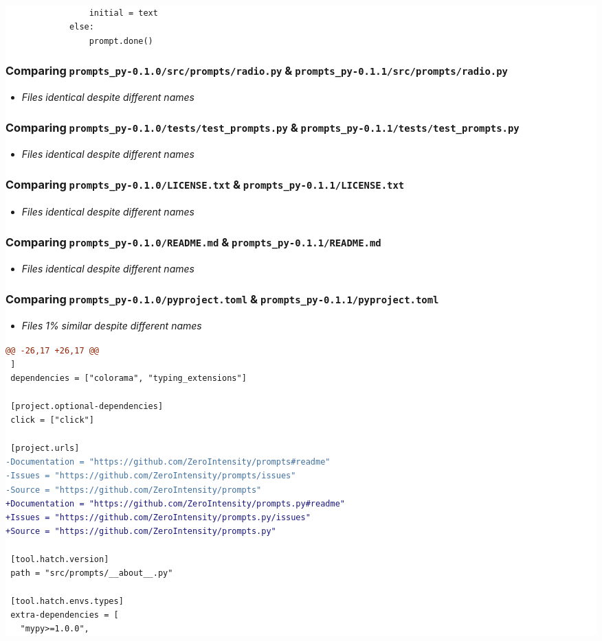 ```diff
                 initial = text
             else:
                 prompt.done()
```

### Comparing `prompts_py-0.1.0/src/prompts/radio.py` & `prompts_py-0.1.1/src/prompts/radio.py`

 * *Files identical despite different names*

### Comparing `prompts_py-0.1.0/tests/test_prompts.py` & `prompts_py-0.1.1/tests/test_prompts.py`

 * *Files identical despite different names*

### Comparing `prompts_py-0.1.0/LICENSE.txt` & `prompts_py-0.1.1/LICENSE.txt`

 * *Files identical despite different names*

### Comparing `prompts_py-0.1.0/README.md` & `prompts_py-0.1.1/README.md`

 * *Files identical despite different names*

### Comparing `prompts_py-0.1.0/pyproject.toml` & `prompts_py-0.1.1/pyproject.toml`

 * *Files 1% similar despite different names*

```diff
@@ -26,17 +26,17 @@
 ]
 dependencies = ["colorama", "typing_extensions"]
 
 [project.optional-dependencies]
 click = ["click"]
 
 [project.urls]
-Documentation = "https://github.com/ZeroIntensity/prompts#readme"
-Issues = "https://github.com/ZeroIntensity/prompts/issues"
-Source = "https://github.com/ZeroIntensity/prompts"
+Documentation = "https://github.com/ZeroIntensity/prompts.py#readme"
+Issues = "https://github.com/ZeroIntensity/prompts.py/issues"
+Source = "https://github.com/ZeroIntensity/prompts.py"
 
 [tool.hatch.version]
 path = "src/prompts/__about__.py"
 
 [tool.hatch.envs.types]
 extra-dependencies = [
   "mypy>=1.0.0",
```
